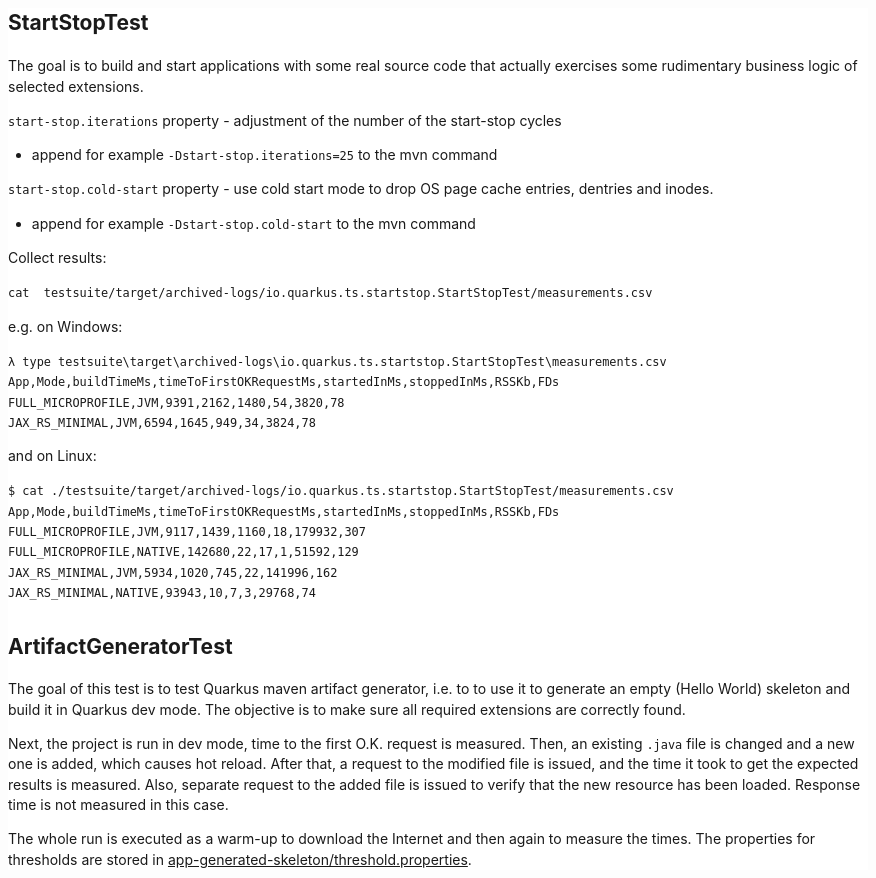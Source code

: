 ## StartStopTest

The goal is to build and start applications with some real source code that actually
exercises some rudimentary business logic of selected extensions.

`start-stop.iterations` property - adjustment of the number of the start-stop cycles
 - append for example `-Dstart-stop.iterations=25` to the mvn command

`start-stop.cold-start` property - use cold start mode to drop OS page cache entries, dentries and inodes.
- append for example `-Dstart-stop.cold-start` to the mvn command

Collect results:

```
cat  testsuite/target/archived-logs/io.quarkus.ts.startstop.StartStopTest/measurements.csv
```

e.g. on Windows:
```
λ type testsuite\target\archived-logs\io.quarkus.ts.startstop.StartStopTest\measurements.csv
App,Mode,buildTimeMs,timeToFirstOKRequestMs,startedInMs,stoppedInMs,RSSKb,FDs
FULL_MICROPROFILE,JVM,9391,2162,1480,54,3820,78
JAX_RS_MINIMAL,JVM,6594,1645,949,34,3824,78
```

and on Linux:
```
$ cat ./testsuite/target/archived-logs/io.quarkus.ts.startstop.StartStopTest/measurements.csv
App,Mode,buildTimeMs,timeToFirstOKRequestMs,startedInMs,stoppedInMs,RSSKb,FDs
FULL_MICROPROFILE,JVM,9117,1439,1160,18,179932,307
FULL_MICROPROFILE,NATIVE,142680,22,17,1,51592,129
JAX_RS_MINIMAL,JVM,5934,1020,745,22,141996,162
JAX_RS_MINIMAL,NATIVE,93943,10,7,3,29768,74
```

## ArtifactGeneratorTest

The goal of this test is to test Quarkus maven artifact generator, i.e. to to use it to generate an
empty (Hello World) skeleton and build it in Quarkus dev mode. The objective is to make sure all required
extensions are correctly found.

Next, the project is run in dev mode, time to the first O.K. request is measured. Then, an existing ```.java``` file
is changed and a new one is added, which causes hot reload. After that, a request to the modified file is issued,
and the time it took to get the expected results is measured. Also, separate request to the added file is issued
to verify that the new resource has been loaded. Response time is not measured in this case.

The whole run is executed as a warm-up to download the Internet and then again to measure the times.
The properties for thresholds are stored in [app-generated-skeleton/threshold.properties](./app-generated-skeleton/threshold.properties).
